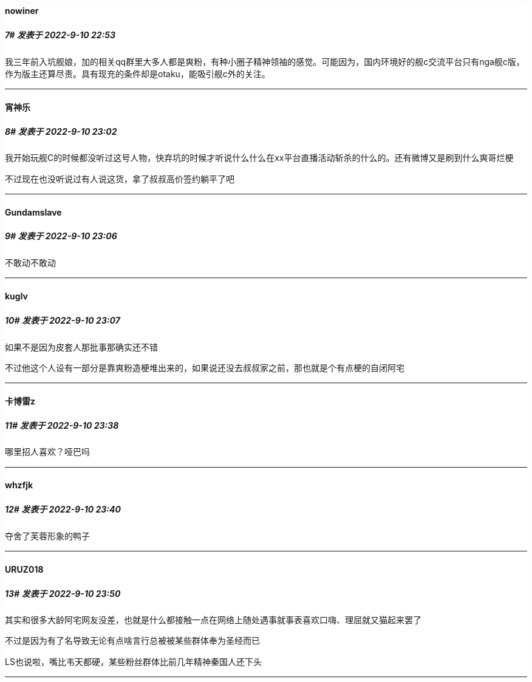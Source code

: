 ####  nowiner  
##### 7#       发表于 2022-9-10 22:53

我三年前入坑舰娘，加的相关qq群里大多人都是爽粉，有种小圈子精神领袖的感觉。可能因为，国内环境好的舰c交流平台只有nga舰c版，作为版主还算尽责。具有现充的条件却是otaku，能吸引舰c外的关注。

*****

####  宵神乐  
##### 8#       发表于 2022-9-10 23:02

我开始玩舰C的时候都没听过这号人物，快弃坑的时候才听说什么什么在xx平台直播活动斩杀的什么的。还有微博又是刷到什么爽哥烂梗

不过现在也没听说过有人说这货，拿了叔叔高价签约躺平了吧

*****

####  Gundamslave  
##### 9#       发表于 2022-9-10 23:06

不敢动不敢动

*****

####  kuglv  
##### 10#       发表于 2022-9-10 23:07

如果不是因为皮套人那批事那确实还不错

不过他这个人设有一部分是靠爽粉造梗堆出来的，如果说还没去叔叔家之前，那也就是个有点梗的自闭阿宅

*****

####  卡博雷z  
##### 11#       发表于 2022-9-10 23:38

哪里招人喜欢？哑巴吗

*****

####  whzfjk  
##### 12#       发表于 2022-9-10 23:40

夺舍了芙蓉形象的鸭子

*****

####  URUZ018  
##### 13#       发表于 2022-9-10 23:50

其实和很多大龄阿宅网友没差，也就是什么都接触一点在网络上随处遇事就事表喜欢口嗨、理屈就又猫起来罢了

不过是因为有了名导致无论有点啥言行总被被某些群体奉为圣经而已

LS也说啦，嘴比韦天都硬，某些粉丝群体比前几年精神秦国人还下头

*****
